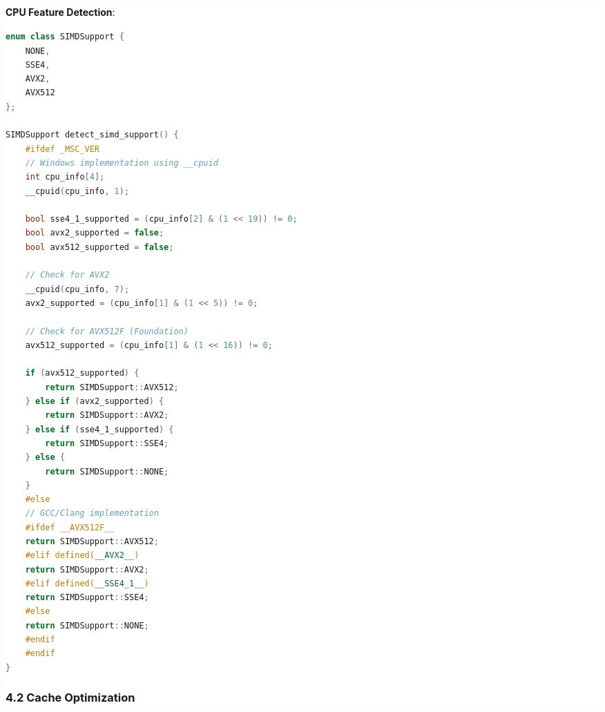 **CPU Feature Detection**:

```cpp
enum class SIMDSupport {
    NONE,
    SSE4,
    AVX2,
    AVX512
};

SIMDSupport detect_simd_support() {
    #ifdef _MSC_VER
    // Windows implementation using __cpuid
    int cpu_info[4];
    __cpuid(cpu_info, 1);
    
    bool sse4_1_supported = (cpu_info[2] & (1 << 19)) != 0;
    bool avx2_supported = false;
    bool avx512_supported = false;
    
    // Check for AVX2
    __cpuid(cpu_info, 7);
    avx2_supported = (cpu_info[1] & (1 << 5)) != 0;
    
    // Check for AVX512F (Foundation)
    avx512_supported = (cpu_info[1] & (1 << 16)) != 0;
    
    if (avx512_supported) {
        return SIMDSupport::AVX512;
    } else if (avx2_supported) {
        return SIMDSupport::AVX2;
    } else if (sse4_1_supported) {
        return SIMDSupport::SSE4;
    } else {
        return SIMDSupport::NONE;
    }
    #else
    // GCC/Clang implementation
    #ifdef __AVX512F__
    return SIMDSupport::AVX512;
    #elif defined(__AVX2__)
    return SIMDSupport::AVX2;
    #elif defined(__SSE4_1__)
    return SIMDSupport::SSE4;
    #else
    return SIMDSupport::NONE;
    #endif
    #endif
}
```

### 4.2 Cache Optimization
